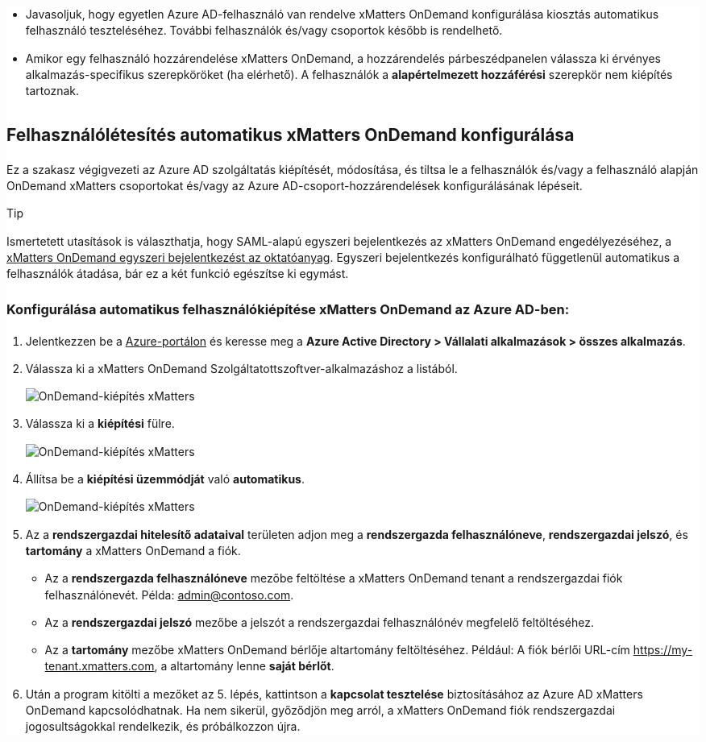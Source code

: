 *   Javasoljuk, hogy egyetlen Azure AD-felhasználó van rendelve xMatters OnDemand konfigurálása kiosztás automatikus felhasználó teszteléséhez. További felhasználók és/vagy csoportok később is rendelhető.

*   Amikor egy felhasználó hozzárendelése xMatters OnDemand, a hozzárendelés párbeszédpanelen válassza ki érvényes alkalmazás-specifikus szerepköröket (ha elérhető). A felhasználók a **alapértelmezett hozzáférési** szerepkör nem kiépítés tartoznak.

## <a name="configuring-automatic-user-provisioning-to-xmatters-ondemand"></a>Felhasználólétesítés automatikus xMatters OnDemand konfigurálása 

Ez a szakasz végigvezeti az Azure AD szolgáltatás kiépítését, módosítása, és tiltsa le a felhasználók és/vagy a felhasználó alapján OnDemand xMatters csoportokat és/vagy az Azure AD-csoport-hozzárendelések konfigurálásának lépéseit.

> [!TIP]
> Ismertetett utasítások is választhatja, hogy SAML-alapú egyszeri bejelentkezés az xMatters OnDemand engedélyezéséhez, a [xMatters OnDemand egyszeri bejelentkezést az oktatóanyag](xmatters-ondemand-tutorial.md). Egyszeri bejelentkezés konfigurálható függetlenül automatikus a felhasználók átadása, bár ez a két funkció egészítse ki egymást.

### <a name="to-configure-automatic-user-provisioning-for-xmatters-ondemand-in-azure-ad"></a>Konfigurálása automatikus felhasználókiépítése xMatters OnDemand az Azure AD-ben:

1. Jelentkezzen be a [Azure-portálon](https://portal.azure.com) és keresse meg a **Azure Active Directory > Vállalati alkalmazások > összes alkalmazás**.

2. Válassza ki a xMatters OnDemand Szolgáltatottszoftver-alkalmazáshoz a listából.
 
    ![OnDemand-kiépítés xMatters](./media/xmatters-ondemand-provisioning-tutorial/ApplicationInstanceSearch.png)

3. Válassza ki a **kiépítési** fülre.
    
    ![OnDemand-kiépítés xMatters](./media/xmatters-ondemand-provisioning-tutorial/ProvisioningTab.png)

4. Állítsa be a **kiépítési üzemmódját** való **automatikus**.

    ![OnDemand-kiépítés xMatters](./media/xmatters-ondemand-provisioning-tutorial/ProvisioningCredentials.png)

5. Az a **rendszergazdai hitelesítő adataival** területen adjon meg a **rendszergazda felhasználóneve**, **rendszergazdai jelszó**, és **tartomány** a xMatters OnDemand a fiók.

    *   Az a **rendszergazda felhasználóneve** mezőbe feltöltése a xMatters OnDemand tenant a rendszergazdai fiók felhasználónevét. Példa: admin@contoso.com.

    *   Az a **rendszergazdai jelszó** mezőbe a jelszót a rendszergazdai felhasználónév megfelelő feltöltéséhez.

    *   Az a **tartomány** mezőbe xMatters OnDemand bérlője altartomány feltöltéséhez.
    Például: A fiók bérlői URL-cím https://my-tenant.xmatters.com, a altartomány lenne **saját bérlőt**.

6. Után a program kitölti a mezőket az 5. lépés, kattintson a **kapcsolat tesztelése** biztosításához az Azure AD xMatters OnDemand kapcsolódhatnak. Ha nem sikerül, győződjön meg arról, a xMatters OnDemand fiók rendszergazdai jogosultságokkal rendelkezik, és próbálkozzon újra.


[1]: ./media/xmatters-ondemand-provisioning-tutorial/tutorial_general_01.png
[2]: ./media/xmatters-ondemand-provisioning-tutorial/tutorial_general_02.png
[3]: ./media/xmatters-ondemand-provisioning-tutorial/tutorial_general_03.png